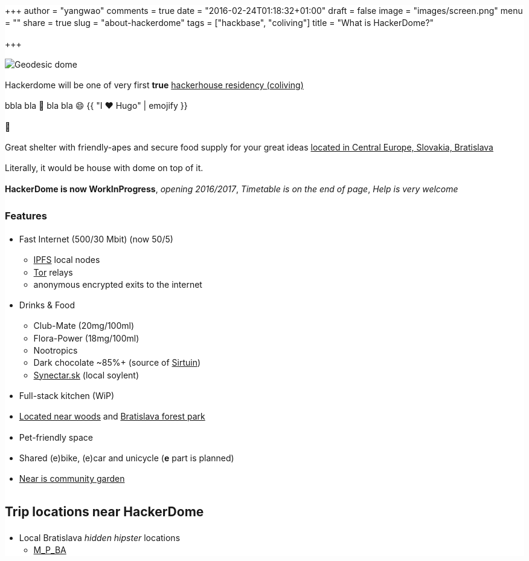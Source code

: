 +++
author = "yangwao"
comments = true
date = "2016-02-24T01:18:32+01:00"
draft = false
image = "images/screen.png"
menu = ""
share = true
slug = "about-hackerdome"
tags = ["hackbase", "coliving"]
title = "What is HackerDome?"

+++

![Geodesic dome](img/icon_11999.png)

Hackerdome will be one of very first **true** [hackerhouse residency ](https://wiki.hackerspaces.org/Hackbase) [(coliving)](https://en.wikipedia.org/wiki/Coliving)

bbla bla :beer: bla bla :smile: {{ "I :heart: Hugo" | emojify }}

:beer:


Great shelter with friendly-apes and secure food supply for your great ideas [located in Central Europe, Slovakia, Bratislava](https://www.google.com/maps?q=Central+Europe,+Bratislava,+Slovakia)

Literally, it would be house with dome on top of it.

 **HackerDome is now WorkInProgress**, *opening 2016/2017*, *Timetable is on the end of page*, *Help is very welcome*

### Features
* Fast Internet (500/30 Mbit) (now 50/5)
  * [IPFS](https://ipfs.io/) local nodes
  * [Tor](https://www.torproject.org/``) relays
  * anonymous encrypted exits to the internet

* Drinks & Food
  * Club-Mate (20mg/100ml)
  * Flora-Power (18mg/100ml)
  * Nootropics
  * Dark chocolate ~85%+ (source of [Sirtuin](https://en.wikipedia.org/wiki/Sirtuin))
  * [Synectar.sk](http://synectar.sk/en/) (local soylent)

* Full-stack kitchen (WiP)
* [Located near woods](https://www.google.com/maps/place/Lama%C4%8D,+Slovakia/@48.1910488,17.088671,4497m/data=!3m1!1e3!4m2!3m1!1s0x476c8c8d6f6f6609:0xed09be2c13bfe9b9!6m1!1e1) and [Bratislava forest park](https://en.wikipedia.org/wiki/Bratislavsk%C3%BD_lesn%C3%BD_park)
* Pet-friendly space
* Shared (e)bike, (e)car and unicycle (**e** part is planned)
* [Near is community garden](https://www.facebook.com/projekt.zivot/photos_stream)

## Trip locations near HackerDome
* Local Bratislava *hidden* *hipster* locations
  * [M_P_BA](http://mpba.sk/en/)
